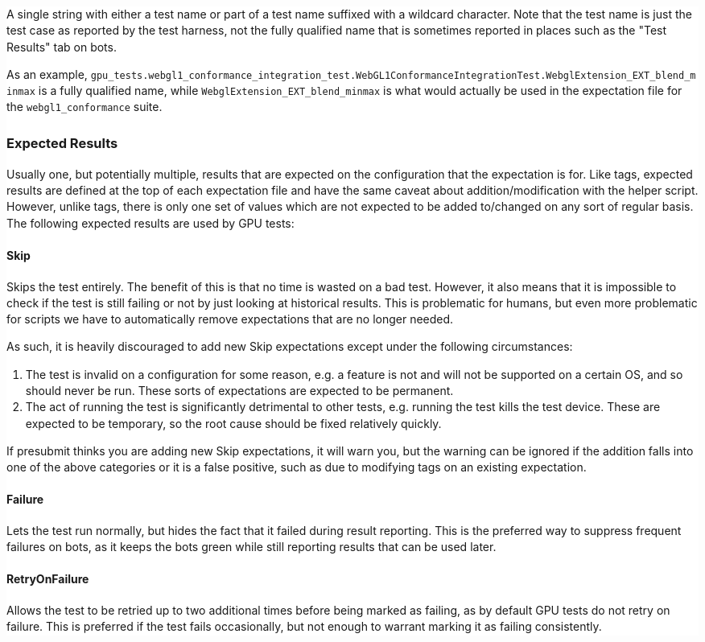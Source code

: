 A single string with either a test name or part of a test name suffixed with a
wildcard character. Note that the test name is just the test case as reported
by the test harness, not the fully qualified name that is sometimes reported in
places such as the "Test Results" tab on bots.

As an example,
`gpu_tests.webgl1_conformance_integration_test.WebGL1ConformanceIntegrationTest.WebglExtension_EXT_blend_minmax`
is a fully qualified name, while `WebglExtension_EXT_blend_minmax` is what would
actually be used in the expectation file for the `webgl1_conformance` suite.

### Expected Results

Usually one, but potentially multiple, results that are expected on the
configuration that the expectation is for. Like tags, expected results are
defined at the top of each expectation file and have the same caveat about
addition/modification with the helper script. However, unlike tags, there is
only one set of values which are not expected to be added to/changed on any
sort of regular basis. The following expected results are used by GPU tests:

#### Skip

Skips the test entirely. The benefit of this is that no time is wasted on a bad
test. However, it also means that it is impossible to check if the test is still
failing or not by just looking at historical results. This is problematic for
humans, but even more problematic for scripts we have to automatically remove
expectations that are no longer needed.

As such, it is heavily discouraged to add new Skip expectations except under the
following circumstances:

1. The test is invalid on a configuration for some reason, e.g. a feature is not
   and will not be supported on a certain OS, and so should never be run. These
   sorts of expectations are expected to be permanent.
1. The act of running the test is significantly detrimental to other tests, e.g.
   running the test kills the test device. These are expected to be temporary,
   so the root cause should be fixed relatively quickly.

If presubmit thinks you are adding new Skip expectations, it will warn you, but
the warning can be ignored if the addition falls into one of the above
categories or it is a false positive, such as due to modifying tags on an
existing expectation.

#### Failure

Lets the test run normally, but hides the fact that it failed during result
reporting. This is the preferred way to suppress frequent failures on bots, as
it keeps the bots green while still reporting results that can be used later.

#### RetryOnFailure

Allows the test to be retried up to two additional times before being marked as
failing, as by default GPU tests do not retry on failure. This is preferred if
the test fails occasionally, but not enough to warrant marking it as failing
consistently.
